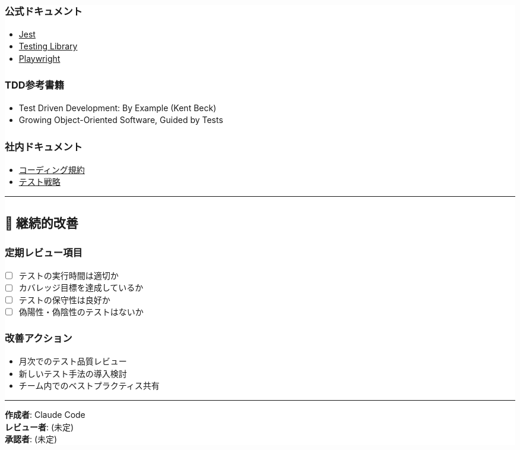 ### 公式ドキュメント
- [Jest](https://jestjs.io/docs/getting-started)
- [Testing Library](https://testing-library.com/docs/react-testing-library/intro)
- [Playwright](https://playwright.dev/docs/intro)

### TDD参考書籍
- Test Driven Development: By Example (Kent Beck)
- Growing Object-Oriented Software, Guided by Tests

### 社内ドキュメント
- [コーディング規約](./coding-standards.md)
- [テスト戦略](./testing-strategy.md)

---

## 🔄 継続的改善

### 定期レビュー項目
- [ ] テストの実行時間は適切か
- [ ] カバレッジ目標を達成しているか
- [ ] テストの保守性は良好か
- [ ] 偽陽性・偽陰性のテストはないか

### 改善アクション
- 月次でのテスト品質レビュー
- 新しいテスト手法の導入検討
- チーム内でのベストプラクティス共有

---

**作成者**: Claude Code  
**レビュー者**: (未定)  
**承認者**: (未定)